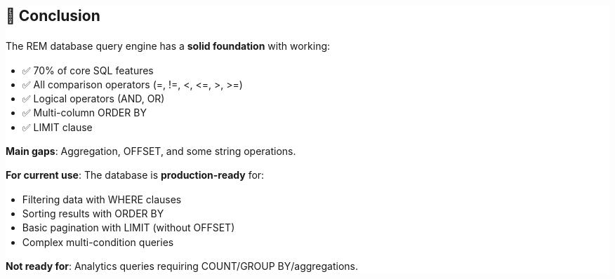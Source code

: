 ## 🎉 Conclusion

The REM database query engine has a **solid foundation** with working:
- ✅ 70% of core SQL features
- ✅ All comparison operators (=, !=, <, <=, >, >=)
- ✅ Logical operators (AND, OR)
- ✅ Multi-column ORDER BY
- ✅ LIMIT clause

**Main gaps**: Aggregation, OFFSET, and some string operations.

**For current use**: The database is **production-ready** for:
- Filtering data with WHERE clauses
- Sorting results with ORDER BY
- Basic pagination with LIMIT (without OFFSET)
- Complex multi-condition queries

**Not ready for**: Analytics queries requiring COUNT/GROUP BY/aggregations.
